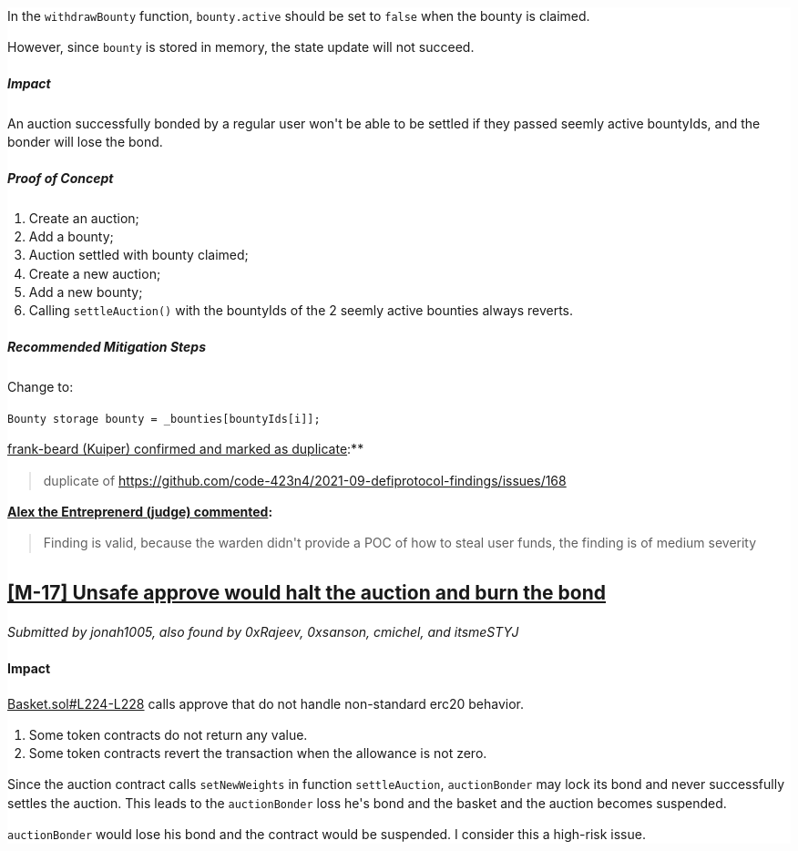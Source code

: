 In the `withdrawBounty` function, `bounty.active` should be set to `false` when the bounty is claimed.

However, since `bounty` is stored in memory, the state update will not succeed.

##### Impact

An auction successfully bonded by a regular user won't be able to be settled if they passed seemly active bountyIds, and the bonder will lose the bond.

##### Proof of Concept

1.  Create an auction;
2.  Add a bounty;
3.  Auction settled with bounty claimed;
4.  Create a new auction;
5.  Add a new bounty;
6.  Calling `settleAuction()` with the bountyIds of the 2 seemly active bounties always reverts.

##### Recommended Mitigation Steps

Change to:

```solidity=
Bounty storage bounty = _bounties[bountyIds[i]];
```

[frank-beard (Kuiper) confirmed and marked as duplicate](https://github.com/code-423n4/2021-09-defiprotocol-findings/issues/136#issuecomment-936623596):**
 > duplicate of https://github.com/code-423n4/2021-09-defiprotocol-findings/issues/168

**[Alex the Entreprenerd (judge) commented](https://github.com/code-423n4/2021-09-defiprotocol-findings/issues/136#issuecomment-997414434):**
 > Finding is valid, because the warden didn't provide a POC of how to steal user funds, the finding is of medium severity



## [[M-17] Unsafe approve would halt the auction and burn the bond](https://github.com/code-423n4/2021-09-defiprotocol-findings/issues/35)
_Submitted by jonah1005, also found by 0xRajeev, 0xsanson, cmichel, and itsmeSTYJ_

#### Impact

[Basket.sol#L224-L228](https://github.com/code-423n4/2021-09-defiProtocol/blob/main/contracts/contracts/Basket.sol#L224-L228) calls approve that do not handle non-standard erc20 behavior.

1.  Some token contracts do not return any value.
2.  Some token contracts revert the transaction when the allowance is not zero.

Since the auction contract calls `setNewWeights` in function `settleAuction`, `auctionBonder` may lock its bond and never successfully settles the auction. This leads to the `auctionBonder` loss he's bond and the basket and the auction becomes suspended.

`auctionBonder` would lose his bond and the contract would be suspended. I consider this a high-risk issue.

